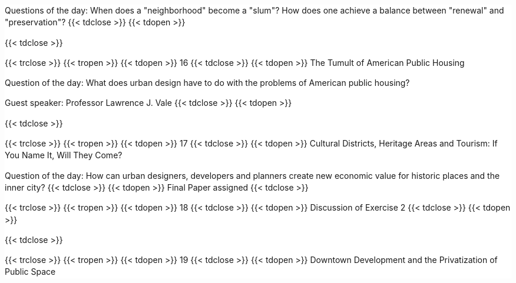 Questions of the day: When does a "neighborhood" become a "slum"? How does one achieve a balance between "renewal" and "preservation"?
{{< tdclose >}}
{{< tdopen >}}

{{< tdclose >}}

{{< trclose >}}
{{< tropen >}}
{{< tdopen >}}
16
{{< tdclose >}}
{{< tdopen >}}
The Tumult of American Public Housing  
  
Question of the day: What does urban design have to do with the problems of American public housing?  
  
Guest speaker: Professor Lawrence J. Vale
{{< tdclose >}}
{{< tdopen >}}

{{< tdclose >}}

{{< trclose >}}
{{< tropen >}}
{{< tdopen >}}
17
{{< tdclose >}}
{{< tdopen >}}
Cultural Districts, Heritage Areas and Tourism: If You Name It, Will They Come?  
  
Question of the day: How can urban designers, developers and planners create new economic value for historic places and the inner city?
{{< tdclose >}}
{{< tdopen >}}
Final Paper assigned
{{< tdclose >}}

{{< trclose >}}
{{< tropen >}}
{{< tdopen >}}
18
{{< tdclose >}}
{{< tdopen >}}
Discussion of Exercise 2
{{< tdclose >}}
{{< tdopen >}}

{{< tdclose >}}

{{< trclose >}}
{{< tropen >}}
{{< tdopen >}}
19
{{< tdclose >}}
{{< tdopen >}}
Downtown Development and the Privatization of Public Space  
  